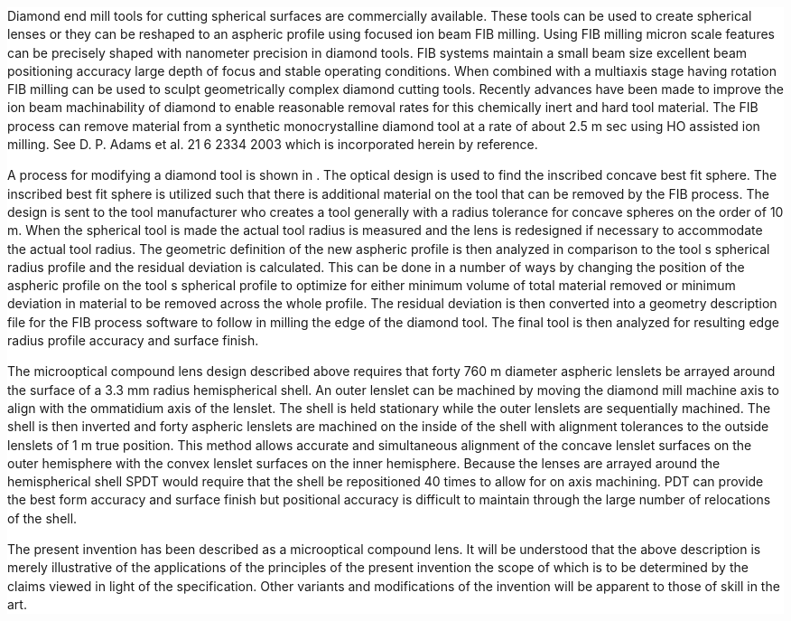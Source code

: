 Diamond end mill tools for cutting spherical surfaces are commercially available. These tools can be used to create spherical lenses or they can be reshaped to an aspheric profile using focused ion beam FIB milling. Using FIB milling micron scale features can be precisely shaped with nanometer precision in diamond tools. FIB systems maintain a small beam size excellent beam positioning accuracy large depth of focus and stable operating conditions. When combined with a multiaxis stage having rotation FIB milling can be used to sculpt geometrically complex diamond cutting tools. Recently advances have been made to improve the ion beam machinability of diamond to enable reasonable removal rates for this chemically inert and hard tool material. The FIB process can remove material from a synthetic monocrystalline diamond tool at a rate of about 2.5 m sec using HO assisted ion milling. See D. P. Adams et al. 21 6 2334 2003 which is incorporated herein by reference.

A process for modifying a diamond tool is shown in . The optical design is used to find the inscribed concave best fit sphere. The inscribed best fit sphere is utilized such that there is additional material on the tool that can be removed by the FIB process. The design is sent to the tool manufacturer who creates a tool generally with a radius tolerance for concave spheres on the order of 10 m. When the spherical tool is made the actual tool radius is measured and the lens is redesigned if necessary to accommodate the actual tool radius. The geometric definition of the new aspheric profile is then analyzed in comparison to the tool s spherical radius profile and the residual deviation is calculated. This can be done in a number of ways by changing the position of the aspheric profile on the tool s spherical profile to optimize for either minimum volume of total material removed or minimum deviation in material to be removed across the whole profile. The residual deviation is then converted into a geometry description file for the FIB process software to follow in milling the edge of the diamond tool. The final tool is then analyzed for resulting edge radius profile accuracy and surface finish.

The microoptical compound lens design described above requires that forty 760 m diameter aspheric lenslets be arrayed around the surface of a 3.3 mm radius hemispherical shell. An outer lenslet can be machined by moving the diamond mill machine axis to align with the ommatidium axis of the lenslet. The shell is held stationary while the outer lenslets are sequentially machined. The shell is then inverted and forty aspheric lenslets are machined on the inside of the shell with alignment tolerances to the outside lenslets of 1 m true position. This method allows accurate and simultaneous alignment of the concave lenslet surfaces on the outer hemisphere with the convex lenslet surfaces on the inner hemisphere. Because the lenses are arrayed around the hemispherical shell SPDT would require that the shell be repositioned 40 times to allow for on axis machining. PDT can provide the best form accuracy and surface finish but positional accuracy is difficult to maintain through the large number of relocations of the shell.

The present invention has been described as a microoptical compound lens. It will be understood that the above description is merely illustrative of the applications of the principles of the present invention the scope of which is to be determined by the claims viewed in light of the specification. Other variants and modifications of the invention will be apparent to those of skill in the art.

